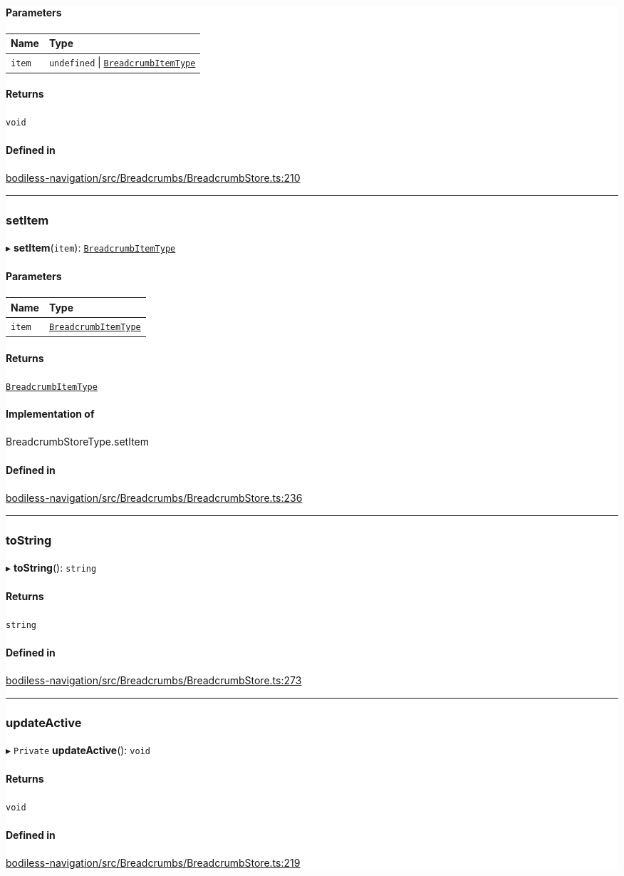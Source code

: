 #### Parameters

| Name | Type |
| :------ | :------ |
| `item` | `undefined` \| [`BreadcrumbItemType`](../modules.md#breadcrumbitemtype) |

#### Returns

`void`

#### Defined in

[bodiless-navigation/src/Breadcrumbs/BreadcrumbStore.ts:210](https://github.com/johnsonandjohnson/Bodiless-JS/blob/a9b60a9f/packages/bodiless-navigation/src/Breadcrumbs/BreadcrumbStore.ts#L210)

___

### setItem

▸ **setItem**(`item`): [`BreadcrumbItemType`](../modules.md#breadcrumbitemtype)

#### Parameters

| Name | Type |
| :------ | :------ |
| `item` | [`BreadcrumbItemType`](../modules.md#breadcrumbitemtype) |

#### Returns

[`BreadcrumbItemType`](../modules.md#breadcrumbitemtype)

#### Implementation of

BreadcrumbStoreType.setItem

#### Defined in

[bodiless-navigation/src/Breadcrumbs/BreadcrumbStore.ts:236](https://github.com/johnsonandjohnson/Bodiless-JS/blob/a9b60a9f/packages/bodiless-navigation/src/Breadcrumbs/BreadcrumbStore.ts#L236)

___

### toString

▸ **toString**(): `string`

#### Returns

`string`

#### Defined in

[bodiless-navigation/src/Breadcrumbs/BreadcrumbStore.ts:273](https://github.com/johnsonandjohnson/Bodiless-JS/blob/a9b60a9f/packages/bodiless-navigation/src/Breadcrumbs/BreadcrumbStore.ts#L273)

___

### updateActive

▸ `Private` **updateActive**(): `void`

#### Returns

`void`

#### Defined in

[bodiless-navigation/src/Breadcrumbs/BreadcrumbStore.ts:219](https://github.com/johnsonandjohnson/Bodiless-JS/blob/a9b60a9f/packages/bodiless-navigation/src/Breadcrumbs/BreadcrumbStore.ts#L219)
